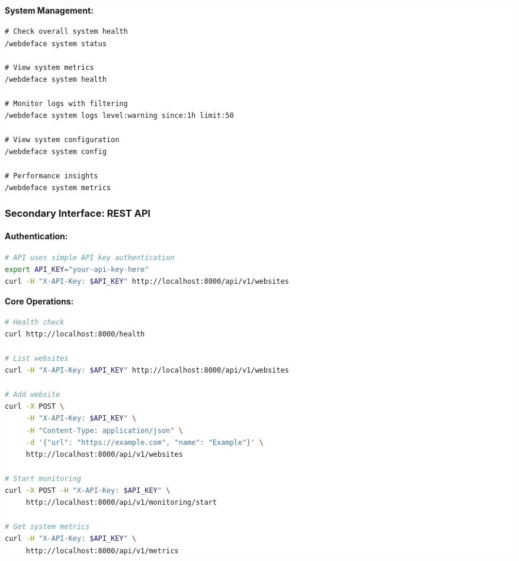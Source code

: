 ```slack
```

**System Management:**
```slack
# Check overall system health
/webdeface system status

# View system metrics
/webdeface system health

# Monitor logs with filtering
/webdeface system logs level:warning since:1h limit:50

# View system configuration
/webdeface system config

# Performance insights
/webdeface system metrics
```

### Secondary Interface: REST API

**Authentication:**
```bash
# API uses simple API key authentication
export API_KEY="your-api-key-here"
curl -H "X-API-Key: $API_KEY" http://localhost:8000/api/v1/websites
```

**Core Operations:**
```bash
# Health check
curl http://localhost:8000/health

# List websites
curl -H "X-API-Key: $API_KEY" http://localhost:8000/api/v1/websites

# Add website
curl -X POST \
     -H "X-API-Key: $API_KEY" \
     -H "Content-Type: application/json" \
     -d '{"url": "https://example.com", "name": "Example"}' \
     http://localhost:8000/api/v1/websites

# Start monitoring
curl -X POST -H "X-API-Key: $API_KEY" \
     http://localhost:8000/api/v1/monitoring/start

# Get system metrics
curl -H "X-API-Key: $API_KEY" \
     http://localhost:8000/api/v1/metrics
```
